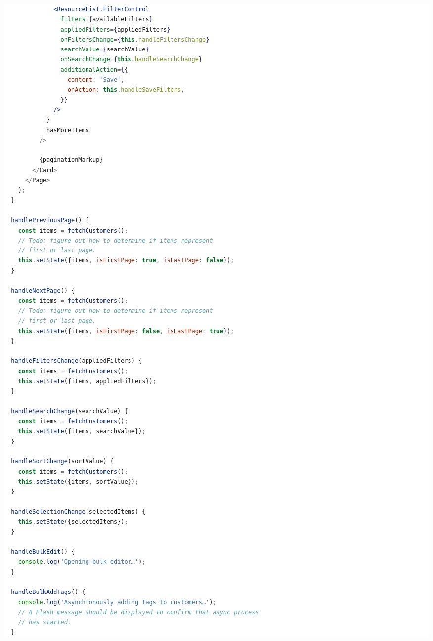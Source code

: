 ```jsx
              <ResourceList.FilterControl
                filters={availableFilters}
                appliedFilters={appliedFilters}
                onFiltersChange={this.handleFiltersChange}
                searchValue={searchValue}
                onSearchChange={this.handleSearchChange}
                additionalAction={{
                  content: 'Save',
                  onAction: this.handleSaveFilters,
                }}
              />
            }
            hasMoreItems
          />

          {paginationMarkup}
        </Card>
      </Page>
    );
  }

  handlePreviousPage() {
    const items = fetchCustomers();
    // Todo: figure out how to determine if items represent
    // first or last page.
    this.setState({items, isFirstPage: true, isLastPage: false});
  }

  handleNextPage() {
    const items = fetchCustomers();
    // Todo: figure out how to determine if items represent
    // first or last page.
    this.setState({items, isFirstPage: false, isLastPage: true});
  }

  handleFiltersChange(appliedFilters) {
    const items = fetchCustomers();
    this.setState({items, appliedFilters});
  }

  handleSearchChange(searchValue) {
    const items = fetchCustomers();
    this.setState({items, searchValue});
  }

  handleSortChange(sortValue) {
    const items = fetchCustomers();
    this.setState({items, sortValue});
  }

  handleSelectionChange(selectedItems) {
    this.setState({selectedItems});
  }

  handleBulkEdit() {
    console.log('Opening bulk editor…');
  }

  handleBulkAddTags() {
    console.log('Asynchronously adding tags to customers…');
    // A Flash message should be displayed to confirm that async process
    // has started.
  }
```
